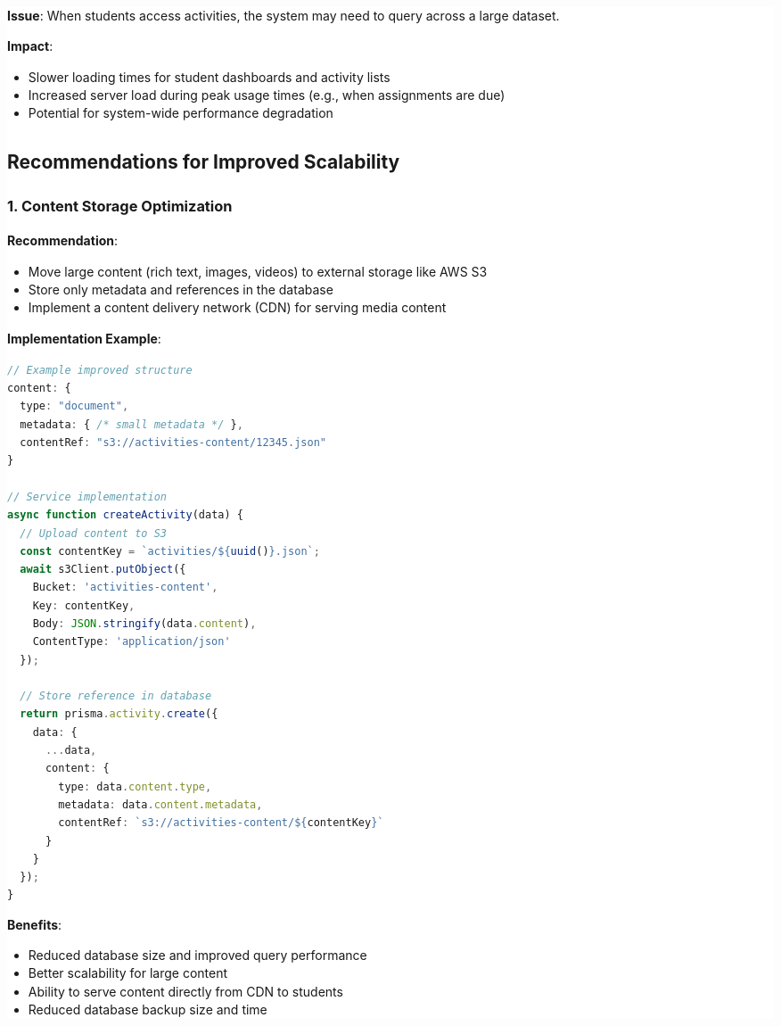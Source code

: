 **Issue**: When students access activities, the system may need to query across a large dataset.

**Impact**:
- Slower loading times for student dashboards and activity lists
- Increased server load during peak usage times (e.g., when assignments are due)
- Potential for system-wide performance degradation

## Recommendations for Improved Scalability

### 1. Content Storage Optimization

**Recommendation**:
- Move large content (rich text, images, videos) to external storage like AWS S3
- Store only metadata and references in the database
- Implement a content delivery network (CDN) for serving media content

**Implementation Example**:
```typescript
// Example improved structure
content: {
  type: "document",
  metadata: { /* small metadata */ },
  contentRef: "s3://activities-content/12345.json"
}

// Service implementation
async function createActivity(data) {
  // Upload content to S3
  const contentKey = `activities/${uuid()}.json`;
  await s3Client.putObject({
    Bucket: 'activities-content',
    Key: contentKey,
    Body: JSON.stringify(data.content),
    ContentType: 'application/json'
  });
  
  // Store reference in database
  return prisma.activity.create({
    data: {
      ...data,
      content: {
        type: data.content.type,
        metadata: data.content.metadata,
        contentRef: `s3://activities-content/${contentKey}`
      }
    }
  });
}
```

**Benefits**:
- Reduced database size and improved query performance
- Better scalability for large content
- Ability to serve content directly from CDN to students
- Reduced database backup size and time
